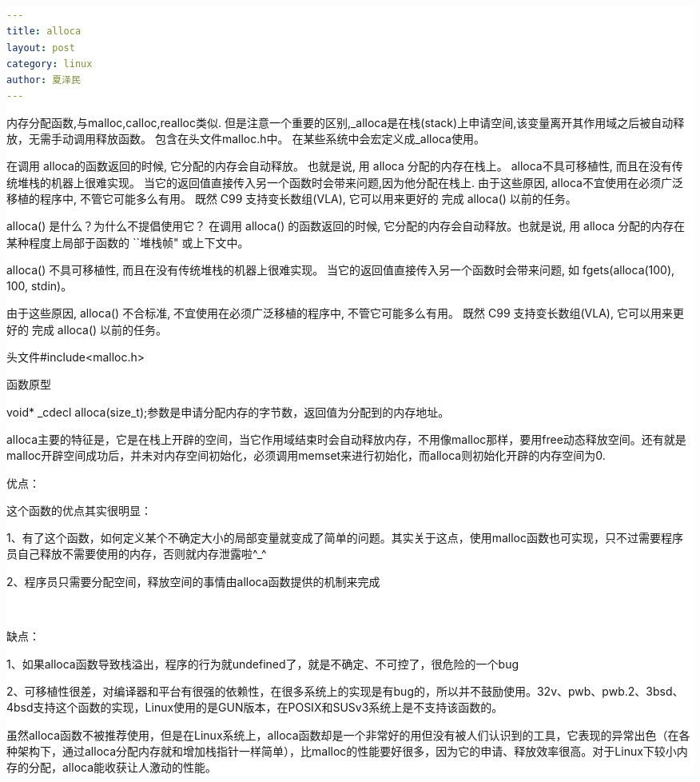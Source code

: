 ```yaml
---
title: alloca
layout: post
category: linux
author: 夏泽民
---
```

内存分配函数,与malloc,calloc,realloc类似.
但是注意一个重要的区别,_alloca是在栈(stack)上申请空间,该变量离开其作用域之后被自动释放，无需手动调用释放函数。
包含在头文件malloc.h中。
在某些系统中会宏定义成_alloca使用。

在调用 alloca的函数返回的时候, 它分配的内存会自动释放。
也就是说, 用 alloca 分配的内存在栈上。
alloca不具可移植性, 而且在没有传统堆栈的机器上很难实现。
当它的返回值直接传入另一个函数时会带来问题,因为他分配在栈上.
由于这些原因, alloca不宜使用在必须广泛移植的程序中, 不管它可能多么有用。
既然 C99 支持变长数组(VLA), 它可以用来更好的 完成 alloca() 以前的任务。

alloca() 是什么？为什么不提倡使用它？
在调用 alloca() 的函数返回的时候, 它分配的内存会自动释放。也就是说, 用 alloca 分配的内存在某种程度上局部于函数的 ``堆栈帧"  或上下文中。

alloca() 不具可移植性, 而且在没有传统堆栈的机器上很难实现。 当它的返回值直接传入另一个函数时会带来问题, 如  fgets(alloca(100), 100, stdin)。

由于这些原因, alloca() 不合标准, 不宜使用在必须广泛移植的程序中, 不管它可能多么有用。 既然 C99 支持变长数组(VLA), 它可以用来更好的 完成 alloca() 以前的任务。

头文件#include<malloc.h>

函数原型

void* _cdecl alloca(size_t);参数是申请分配内存的字节数，返回值为分配到的内存地址。



alloca主要的特征是，它是在栈上开辟的空间，当它作用域结束时会自动释放内存，不用像malloc那样，要用free动态释放空间。还有就是malloc开辟空间成功后，并未对内存空间初始化，必须调用memset来进行初始化，而alloca则初始化开辟的内存空间为0.



优点：

这个函数的优点其实很明显：

1、有了这个函数，如何定义某个不确定大小的局部变量就变成了简单的问题。其实关于这点，使用malloc函数也可实现，只不过需要程序员自己释放不需要使用的内存，否则就内存泄露啦^_^

2、程序员只需要分配空间，释放空间的事情由alloca函数提供的机制来完成

 

缺点：

1、如果alloca函数导致栈溢出，程序的行为就undefined了，就是不确定、不可控了，很危险的一个bug

2、可移植性很差，对编译器和平台有很强的依赖性，在很多系统上的实现是有bug的，所以并不鼓励使用。32v、pwb、pwb.2、3bsd、4bsd支持这个函数的实现，Linux使用的是GUN版本，在POSIX和SUSv3系统上是不支持该函数的。



虽然alloca函数不被推荐使用，但是在Linux系统上，alloca函数却是一个非常好的用但没有被人们认识到的工具，它表现的异常出色（在各种架构下，通过alloca分配内存就和增加栈指针一样简单），比malloc的性能要好很多，因为它的申请、释放效率很高。对于Linux下较小内存的分配，alloca能收获让人激动的性能。
